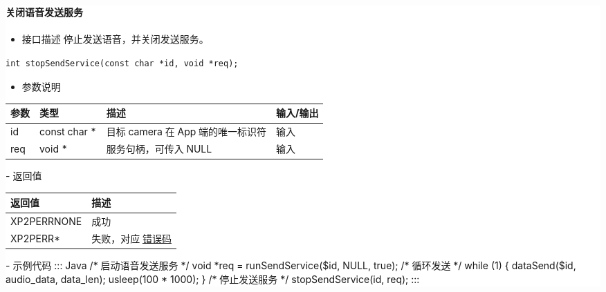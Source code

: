 #### 关闭语音发送服务

- 接口描述
  停止发送语音，并关闭发送服务。
```
int stopSendService(const char *id, void *req);
```
- 参数说明
<table>
<thead>
<tr>
<th align="left">参数</th>
<th align="left">类型</th>
<th align="left">描述</th>
<th align="left">输入/输出</th>
</tr>
</thead>
<tbody><tr>
<td align="left">id</td>
<td align="left">const char *</td>
<td align="left">目标 camera 在 App 端的唯一标识符</td>
<td align="left">输入</td>
</tr>
<tr>
<td align="left">req</td>
<td align="left">void *</td>
<td align="left">服务句柄，可传入 NULL</td>
<td align="left">输入</td>
</tr>
</tbody></table>
- 返回值
<table>
<thead>
<tr>
<th align="left">返回值</th>
<th align="left">描述</th>
</tr>
</thead>
<tbody><tr>
<td align="left">XP2PERRNONE</td>
<td align="left">成功</td>
</tr>
<tr>
<td align="left">XP2PERR*</td>
<td align="left">失败，对应 <a href="https://cloud.tencent.com/document/product/1131/57611"> 错误码</a></td>
</tr>
</tbody></table>
- 示例代码
<dx-codeblock>
:::  Java
/* 启动语音发送服务 */
void *req = runSendService($id, NULL, true);
/* 循环发送 */
while (1) {
	dataSend($id, audio_data, data_len);
	usleep(100 * 1000);
}
/* 停止发送服务 */
stopSendService(id, req);
:::
</dx-codeblock>
